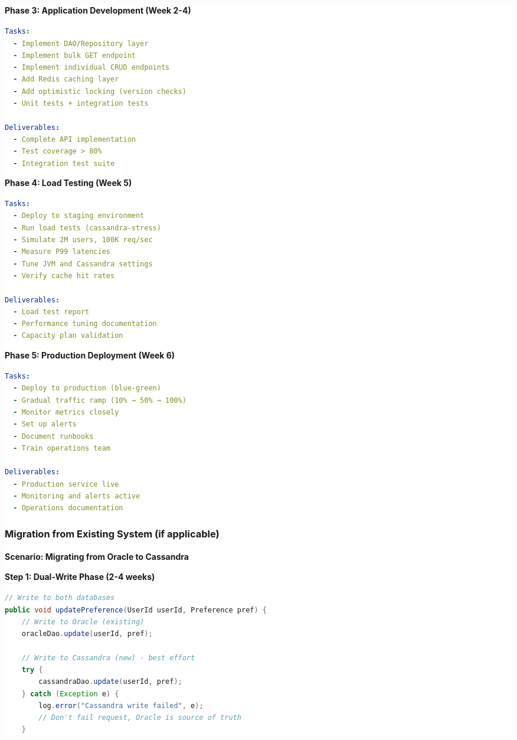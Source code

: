 **Phase 3: Application Development (Week 2-4)**
```yaml
Tasks:
  - Implement DAO/Repository layer
  - Implement bulk GET endpoint
  - Implement individual CRUD endpoints
  - Add Redis caching layer
  - Add optimistic locking (version checks)
  - Unit tests + integration tests

Deliverables:
  - Complete API implementation
  - Test coverage > 80%
  - Integration test suite
```

**Phase 4: Load Testing (Week 5)**
```yaml
Tasks:
  - Deploy to staging environment
  - Run load tests (cassandra-stress)
  - Simulate 2M users, 100K req/sec
  - Measure P99 latencies
  - Tune JVM and Cassandra settings
  - Verify cache hit rates

Deliverables:
  - Load test report
  - Performance tuning documentation
  - Capacity plan validation
```

**Phase 5: Production Deployment (Week 6)**
```yaml
Tasks:
  - Deploy to production (blue-green)
  - Gradual traffic ramp (10% → 50% → 100%)
  - Monitor metrics closely
  - Set up alerts
  - Document runbooks
  - Train operations team

Deliverables:
  - Production service live
  - Monitoring and alerts active
  - Operations documentation
```

### Migration from Existing System (if applicable)

**Scenario: Migrating from Oracle to Cassandra**

**Step 1: Dual-Write Phase (2-4 weeks)**
```java
// Write to both databases
public void updatePreference(UserId userId, Preference pref) {
    // Write to Oracle (existing)
    oracleDao.update(userId, pref);
    
    // Write to Cassandra (new) - best effort
    try {
        cassandraDao.update(userId, pref);
    } catch (Exception e) {
        log.error("Cassandra write failed", e);
        // Don't fail request, Oracle is source of truth
    }
```